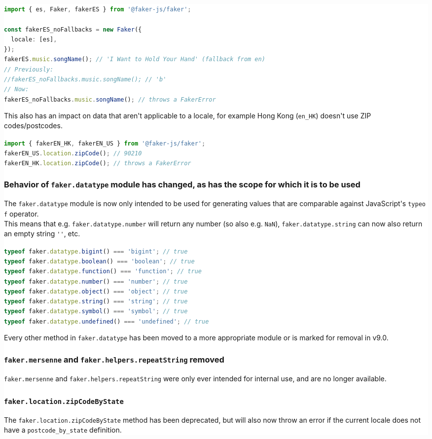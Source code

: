 ```ts
import { es, Faker, fakerES } from '@faker-js/faker';

const fakerES_noFallbacks = new Faker({
  locale: [es],
});
fakerES.music.songName(); // 'I Want to Hold Your Hand' (fallback from en)
// Previously:
//fakerES_noFallbacks.music.songName(); // 'b'
// Now:
fakerES_noFallbacks.music.songName(); // throws a FakerError
```

This also has an impact on data that aren't applicable to a locale, for example Hong Kong (`en_HK`) doesn't use ZIP codes/postcodes.

```ts
import { fakerEN_HK, fakerEN_US } from '@faker-js/faker';
fakerEN_US.location.zipCode(); // 90210
fakerEN_HK.location.zipCode(); // throws a FakerError
```

### Behavior of `faker.datatype` module has changed, as has the scope for which it is to be used

The `faker.datatype` module is now only intended to be used for generating values that are comparable against JavaScript's `typeof` operator.  
This means that e.g. `faker.datatype.number` will return any number (so also e.g. `NaN`), `faker.datatype.string` can now also return an empty string `''`, etc.

```js
typeof faker.datatype.bigint() === 'bigint'; // true
typeof faker.datatype.boolean() === 'boolean'; // true
typeof faker.datatype.function() === 'function'; // true
typeof faker.datatype.number() === 'number'; // true
typeof faker.datatype.object() === 'object'; // true
typeof faker.datatype.string() === 'string'; // true
typeof faker.datatype.symbol() === 'symbol'; // true
typeof faker.datatype.undefined() === 'undefined'; // true
```

Every other method in `faker.datatype` has been moved to a more appropriate module or is marked for removal in v9.0.

### `faker.mersenne` and `faker.helpers.repeatString` removed

`faker.mersenne` and `faker.helpers.repeatString` were only ever intended for internal use, and are no longer available.

### `faker.location.zipCodeByState`

The `faker.location.zipCodeByState` method has been deprecated, but will also now throw an error if the current locale does not have a `postcode_by_state` definition.
